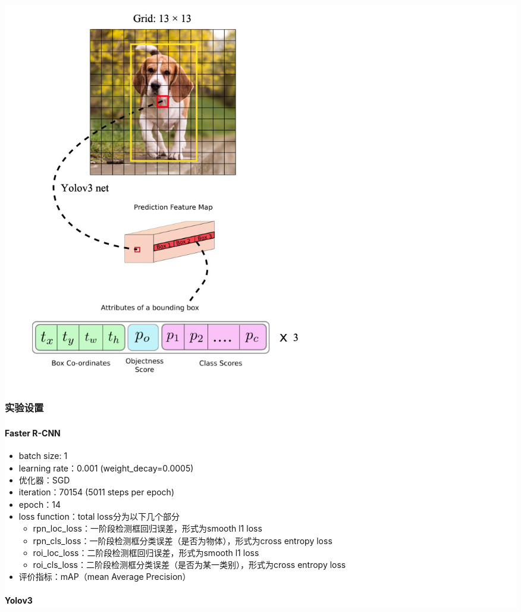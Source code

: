 ![yolov3_output](imgs/yolov3_output.png)

### 实验设置

#### Faster R-CNN

+ batch size: 1
+ learning rate：0.001 (weight_decay=0.0005)
+ 优化器：SGD
+ iteration：70154 (5011 steps per epoch)
+ epoch：14 
+ loss function：total loss分为以下几个部分
  + rpn_loc_loss：一阶段检测框回归误差，形式为smooth l1 loss
  + rpn_cls_loss：一阶段检测框分类误差（是否为物体），形式为cross entropy loss
  + roi_loc_loss：二阶段检测框回归误差，形式为smooth l1 loss
  + roi_cls_loss：二阶段检测框分类误差（是否为某一类别），形式为cross entropy loss
+ 评价指标：mAP（mean Average Precision）

#### Yolov3
